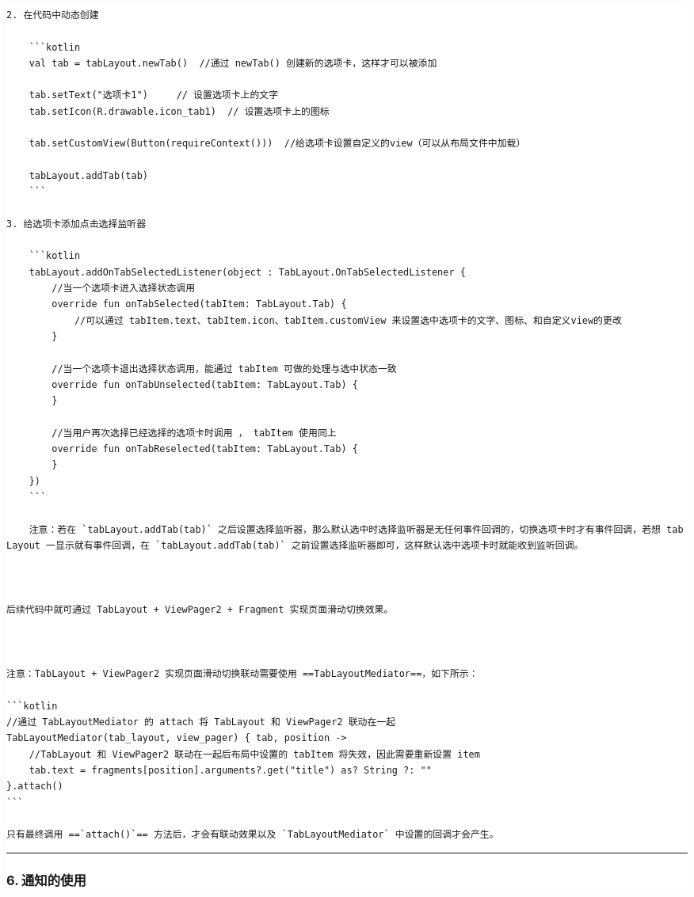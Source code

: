     2. 在代码中动态创建

        ```kotlin
        val tab = tabLayout.newTab()  //通过 newTab() 创建新的选项卡，这样才可以被添加
        
        tab.setText("选项卡1")     // 设置选项卡上的文字
        tab.setIcon(R.drawable.icon_tab1)  // 设置选项卡上的图标
        
        tab.setCustomView(Button(requireContext()))  //给选项卡设置自定义的view（可以从布局文件中加载）
        
        tabLayout.addTab(tab)
        ```

    3. 给选项卡添加点击选择监听器

        ```kotlin
        tabLayout.addOnTabSelectedListener(object : TabLayout.OnTabSelectedListener {
            //当一个选项卡进入选择状态调用
            override fun onTabSelected(tabItem: TabLayout.Tab) {
                //可以通过 tabItem.text、tabItem.icon、tabItem.customView 来设置选中选项卡的文字、图标、和自定义view的更改
            }
        
            //当一个选项卡退出选择状态调用，能通过 tabItem 可做的处理与选中状态一致
            override fun onTabUnselected(tabItem: TabLayout.Tab) {
            }
        
            //当用户再次选择已经选择的选项卡时调用 ， tabItem 使用同上
            override fun onTabReselected(tabItem: TabLayout.Tab) {
            }
        })
        ```

        注意：若在 `tabLayout.addTab(tab)` 之后设置选择监听器，那么默认选中时选择监听器是无任何事件回调的，切换选项卡时才有事件回调，若想 tabLayout 一显示就有事件回调，在 `tabLayout.addTab(tab)` 之前设置选择监听器即可，这样默认选中选项卡时就能收到监听回调。

        

    后续代码中就可通过 TabLayout + ViewPager2 + Fragment 实现页面滑动切换效果。

    

    注意：TabLayout + ViewPager2 实现页面滑动切换联动需要使用 ==TabLayoutMediator==，如下所示：

    ```kotlin
    //通过 TabLayoutMediator 的 attach 将 TabLayout 和 ViewPager2 联动在一起
    TabLayoutMediator(tab_layout, view_pager) { tab, position ->
        //TabLayout 和 ViewPager2 联动在一起后布局中设置的 tabItem 将失效，因此需要重新设置 item
        tab.text = fragments[position].arguments?.get("title") as? String ?: ""
    }.attach()
    ```

    只有最终调用 ==`attach()`== 方法后，才会有联动效果以及 `TabLayoutMediator` 中设置的回调才会产生。

    

------



### 6. 通知的使用
